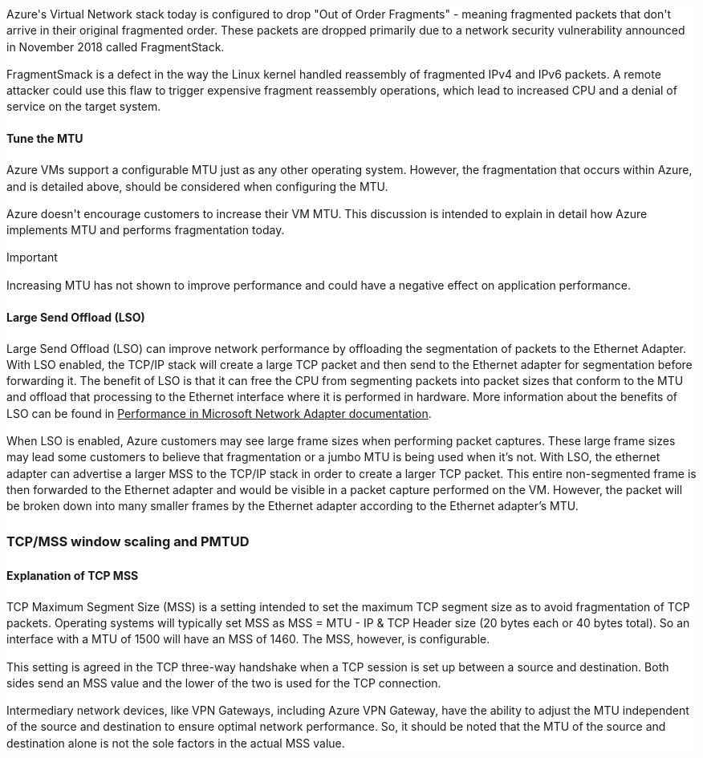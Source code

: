Azure's Virtual Network stack today is configured to drop "Out of Order Fragments" - meaning fragmented packets that don't arrive in their original fragmented order. These packets are dropped primarily due to a network security vulnerability announced in November 2018 called FragmentStack.

FragmentSmack is a defect in the way the Linux kernel handled reassembly of fragmented IPv4 and IPv6 packets. A remote attacker could use this flaw to trigger expensive fragment reassembly operations, which lead to increased CPU and a denial of service on the target system.

#### Tune the MTU

Azure VMs support a configurable MTU just as any other operating system. However, the fragmentation that occurs within Azure, and is detailed above, should be considered when configuring the MTU.

Azure doesn't encourage customers to increase their VM MTU. This discussion is intended to explain in detail how Azure implements MTU and performs fragmentation today.

> [!IMPORTANT]
>Increasing MTU has not shown to improve performance and could have a negative effect on application performance.
>
>

#### Large Send Offload (LSO)

Large Send Offload (LSO) can improve network performance by offloading the segmentation of packets to the Ethernet Adapter. With LSO enabled, the TCP/IP stack will create a large TCP packet and then send to the Ethernet adapter for segmentation before forwarding it. The benefit of LSO is that it can free the CPU from segmenting packets into packet sizes that conform to the MTU and offload that processing to the Ethernet interface where it is performed in hardware. More information about the benefits of LSO can be found in [Performance in Microsoft Network Adapter documentation](https://docs.microsoft.com/windows-hardware/drivers/network/performance-in-network-adapters#supporting-large-send-offload-lso).

When LSO is enabled, Azure customers may see large frame sizes when performing packet captures. These large frame sizes may lead some customers to believe that fragmentation or a jumbo MTU is being used when it’s not. With LSO, the ethernet adapter can advertise a larger MSS to the TCP/IP stack in order to create a larger TCP packet. This entire non-segmented frame is then forwarded to the Ethernet adapter and would be visible in a packet capture performed on the VM. However, the packet will be broken down into many smaller frames by the Ethernet adapter according to the Ethernet adapter’s MTU.

### TCP/MSS window scaling and PMTUD

#### Explanation of TCP MSS

TCP Maximum Segment Size (MSS) is a setting intended to set the maximum TCP segment size as to avoid fragmentation of TCP packets. Operating systems will typically set MSS as MSS = MTU - IP & TCP Header size (20 bytes each or 40 bytes total). So an interface with a MTU of 1500 will have an MSS of 1460. The MSS, however, is configurable.

This setting is agreed in the TCP three-way handshake when a TCP session is set up between a source and destination. Both sides send an MSS value and the lower of the two is used for the TCP connection.

Intermediary network devices, like VPN Gateways, including Azure VPN Gateway, have the ability to adjust the MTU independent of the source and destination to ensure optimal network performance. So, it should be noted that the MTU of the source and destination alone is not the sole factors in the actual MSS value.
